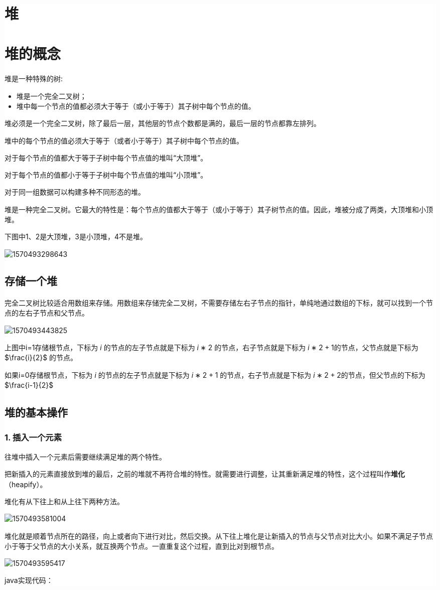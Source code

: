 # 堆

# 堆的概念

堆是一种特殊的树:

- 堆是一个完全二叉树；
- 堆中每一个节点的值都必须大于等于（或小于等于）其子树中每个节点的值。

堆必须是一个完全二叉树，除了最后一层，其他层的节点个数都是满的，最后一层的节点都靠左排列。

堆中的每个节点的值必须大于等于（或者小于等于）其子树中每个节点的值。

对于每个节点的值都大于等于子树中每个节点值的堆叫“大顶堆”。

对于每个节点的值都小于等于子树中每个节点值的堆叫“小顶堆”。

对于同一组数据可以构建多种不同形态的堆。

堆是一种完全二叉树。它最大的特性是：每个节点的值都大于等于（或小于等于）其子树节点的值。因此，堆被分成了两类，大顶堆和小顶堆。

下图中1、2是大顶堆，3是小顶堆，4不是堆。

![1570493298643](imgs/2/1570493298643.png)



## 存储一个堆

完全二叉树比较适合用数组来存储。用数组来存储完全二叉树，不需要存储左右子节点的指针，单纯地通过数组的下标，就可以找到一个节点的左右子节点和父节点。

![1570493443825](imgs/2/1570493443825.png)

上图中i=1存储根节点，下标为 $i$ 的节点的左子节点就是下标为 $i∗2$ 的节点，右子节点就是下标为 $i∗2+1$的节点，父节点就是下标为 $\frac{i}{2}$ 的节点。

如果i=0存储根节点，下标为 $i$ 的节点的左子节点就是下标为 $i∗2+1$ 的节点，右子节点就是下标为 $i∗2+2$的节点，但父节点的下标为$\frac{i-1}{2}$

## 堆的基本操作

### 1. 插入一个元素

往堆中插入一个元素后需要继续满足堆的两个特性。

把新插入的元素直接放到堆的最后，之前的堆就不再符合堆的特性。就需要进行调整，让其重新满足堆的特性，这个过程叫作**堆化**（heapify）。

堆化有从下往上和从上往下两种方法。

![1570493581004](imgs/2/1570493581004.png)

堆化就是顺着节点所在的路径，向上或者向下进行对比，然后交换。从下往上堆化是让新插入的节点与父节点对比大小。如果不满足子节点小于等于父节点的大小关系，就互换两个节点。一直重复这个过程，直到比对到根节点。

![1570493595417](imgs/2/1570493595417.png)

java实现代码：
